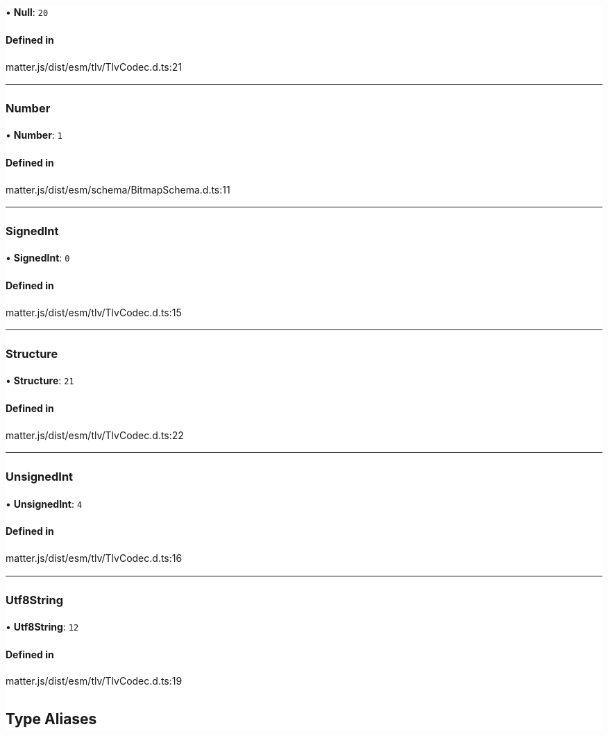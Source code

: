 • **Null**: ``20``

#### Defined in

matter.js/dist/esm/tlv/TlvCodec.d.ts:21

___

### Number

• **Number**: ``1``

#### Defined in

matter.js/dist/esm/schema/BitmapSchema.d.ts:11

___

### SignedInt

• **SignedInt**: ``0``

#### Defined in

matter.js/dist/esm/tlv/TlvCodec.d.ts:15

___

### Structure

• **Structure**: ``21``

#### Defined in

matter.js/dist/esm/tlv/TlvCodec.d.ts:22

___

### UnsignedInt

• **UnsignedInt**: ``4``

#### Defined in

matter.js/dist/esm/tlv/TlvCodec.d.ts:16

___

### Utf8String

• **Utf8String**: ``12``

#### Defined in

matter.js/dist/esm/tlv/TlvCodec.d.ts:19

## Type Aliases
